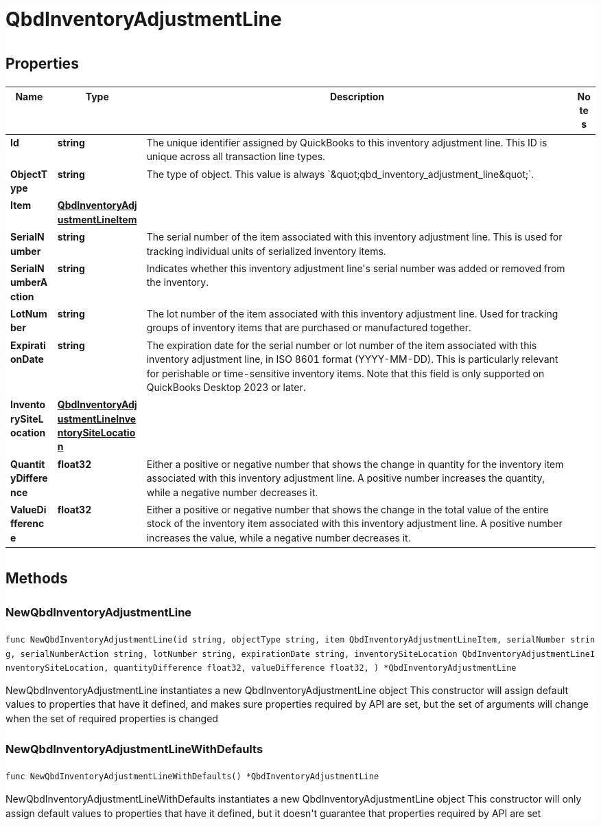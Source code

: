 # QbdInventoryAdjustmentLine

## Properties

Name | Type | Description | Notes
------------ | ------------- | ------------- | -------------
**Id** | **string** | The unique identifier assigned by QuickBooks to this inventory adjustment line. This ID is unique across all transaction line types. | 
**ObjectType** | **string** | The type of object. This value is always &#x60;\&quot;qbd_inventory_adjustment_line\&quot;&#x60;. | 
**Item** | [**QbdInventoryAdjustmentLineItem**](QbdInventoryAdjustmentLineItem.md) |  | 
**SerialNumber** | **string** | The serial number of the item associated with this inventory adjustment line. This is used for tracking individual units of serialized inventory items. | 
**SerialNumberAction** | **string** | Indicates whether this inventory adjustment line&#39;s serial number was added or removed from the inventory. | 
**LotNumber** | **string** | The lot number of the item associated with this inventory adjustment line. Used for tracking groups of inventory items that are purchased or manufactured together. | 
**ExpirationDate** | **string** | The expiration date for the serial number or lot number of the item associated with this inventory adjustment line, in ISO 8601 format (YYYY-MM-DD). This is particularly relevant for perishable or time-sensitive inventory items. Note that this field is only supported on QuickBooks Desktop 2023 or later. | 
**InventorySiteLocation** | [**QbdInventoryAdjustmentLineInventorySiteLocation**](QbdInventoryAdjustmentLineInventorySiteLocation.md) |  | 
**QuantityDifference** | **float32** | Either a positive or negative number that shows the change in quantity for the inventory item associated with this inventory adjustment line. A positive number increases the quantity, while a negative number decreases it. | 
**ValueDifference** | **float32** | Either a positive or negative number that shows the change in the total value of the entire stock of the inventory item associated with this inventory adjustment line. A positive number increases the value, while a negative number decreases it. | 

## Methods

### NewQbdInventoryAdjustmentLine

`func NewQbdInventoryAdjustmentLine(id string, objectType string, item QbdInventoryAdjustmentLineItem, serialNumber string, serialNumberAction string, lotNumber string, expirationDate string, inventorySiteLocation QbdInventoryAdjustmentLineInventorySiteLocation, quantityDifference float32, valueDifference float32, ) *QbdInventoryAdjustmentLine`

NewQbdInventoryAdjustmentLine instantiates a new QbdInventoryAdjustmentLine object
This constructor will assign default values to properties that have it defined,
and makes sure properties required by API are set, but the set of arguments
will change when the set of required properties is changed

### NewQbdInventoryAdjustmentLineWithDefaults

`func NewQbdInventoryAdjustmentLineWithDefaults() *QbdInventoryAdjustmentLine`

NewQbdInventoryAdjustmentLineWithDefaults instantiates a new QbdInventoryAdjustmentLine object
This constructor will only assign default values to properties that have it defined,
but it doesn't guarantee that properties required by API are set
